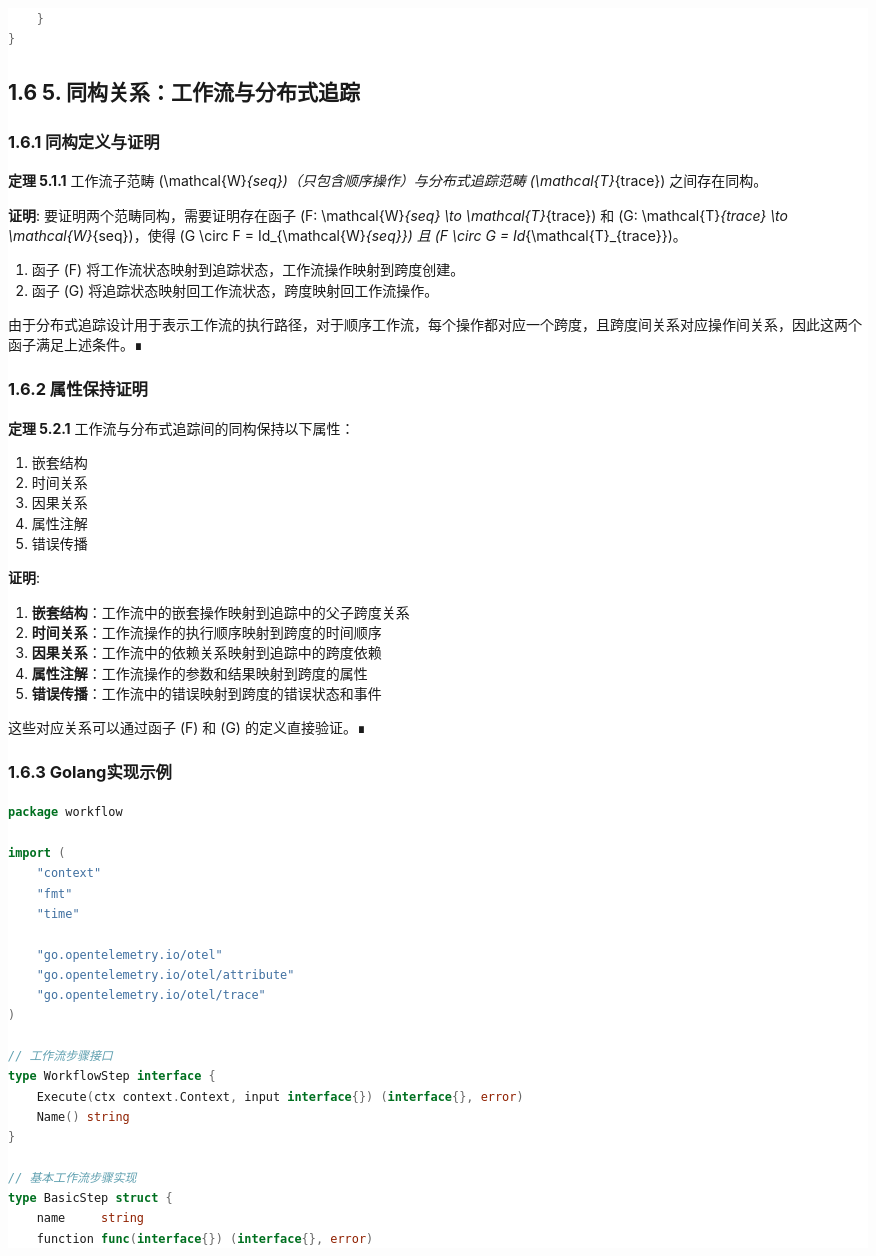 ```go
    }
}

```

## 1.6 5. 同构关系：工作流与分布式追踪

### 1.6.1 同构定义与证明

**定理 5.1.1** 工作流子范畴 \(\mathcal{W}_{seq}\)（只包含顺序操作）与分布式追踪范畴 \(\mathcal{T}_{trace}\) 之间存在同构。

**证明**:
要证明两个范畴同构，需要证明存在函子 \(F: \mathcal{W}_{seq} \to \mathcal{T}_{trace}\) 和 \(G: \mathcal{T}_{trace} \to \mathcal{W}_{seq}\)，使得 \(G \circ F = Id_{\mathcal{W}_{seq}}\) 且 \(F \circ G = Id_{\mathcal{T}_{trace}}\)。

1. 函子 \(F\) 将工作流状态映射到追踪状态，工作流操作映射到跨度创建。
2. 函子 \(G\) 将追踪状态映射回工作流状态，跨度映射回工作流操作。

由于分布式追踪设计用于表示工作流的执行路径，对于顺序工作流，每个操作都对应一个跨度，且跨度间关系对应操作间关系，因此这两个函子满足上述条件。∎

### 1.6.2 属性保持证明

**定理 5.2.1** 工作流与分布式追踪间的同构保持以下属性：

1. 嵌套结构
2. 时间关系
3. 因果关系
4. 属性注解
5. 错误传播

**证明**:

1. **嵌套结构**：工作流中的嵌套操作映射到追踪中的父子跨度关系
2. **时间关系**：工作流操作的执行顺序映射到跨度的时间顺序
3. **因果关系**：工作流中的依赖关系映射到追踪中的跨度依赖
4. **属性注解**：工作流操作的参数和结果映射到跨度的属性
5. **错误传播**：工作流中的错误映射到跨度的错误状态和事件

这些对应关系可以通过函子 \(F\) 和 \(G\) 的定义直接验证。∎

### 1.6.3 Golang实现示例

```go
package workflow

import (
    "context"
    "fmt"
    "time"
    
    "go.opentelemetry.io/otel"
    "go.opentelemetry.io/otel/attribute"
    "go.opentelemetry.io/otel/trace"
)

// 工作流步骤接口
type WorkflowStep interface {
    Execute(ctx context.Context, input interface{}) (interface{}, error)
    Name() string
}

// 基本工作流步骤实现
type BasicStep struct {
    name     string
    function func(interface{}) (interface{}, error)
```
